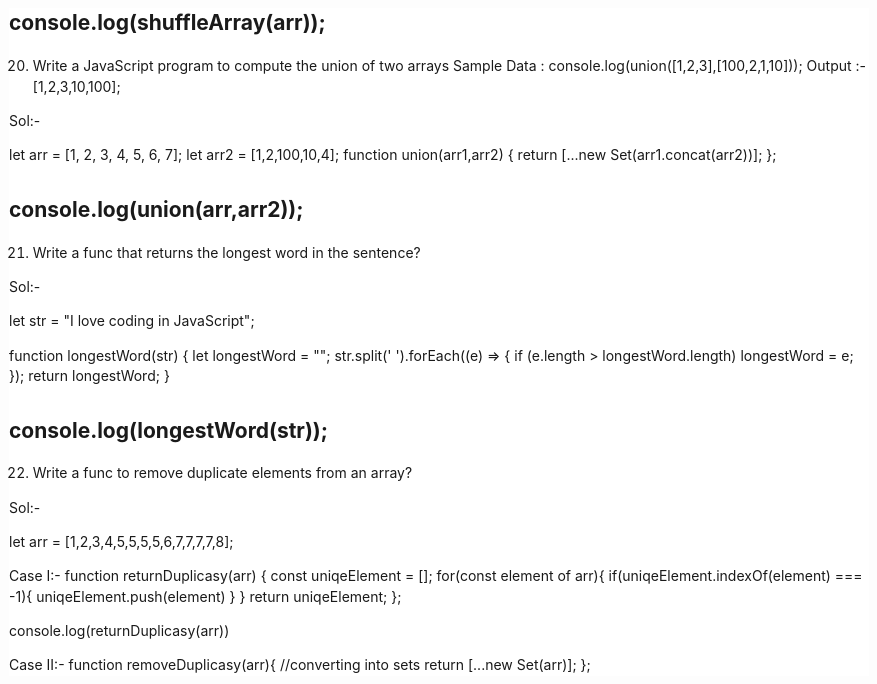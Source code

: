 console.log(shuffleArray(arr));
----------------------------------------------------------------------------------
20. Write a JavaScript program to compute the union of two arrays
Sample Data : 
console.log(union([1,2,3],[100,2,1,10]));
Output :- [1,2,3,10,100];

Sol:-

let arr = [1, 2, 3, 4, 5, 6, 7];
let arr2 = [1,2,100,10,4];
function union(arr1,arr2) {
  return [...new Set(arr1.concat(arr2))];
};

console.log(union(arr,arr2));
----------------------------------------------------------------------------------
21. Write a func that returns the longest word in the sentence?

Sol:-

let str = "I love coding in JavaScript";

function longestWord(str) {
    let longestWord = "";
    str.split(' ').forEach((e) => {
        if (e.length > longestWord.length)
            longestWord = e;
    });
    return longestWord;
}

console.log(longestWord(str));
----------------------------------------------------------------------------------
22. Write a func to remove duplicate elements from an array?

Sol:-

let arr = [1,2,3,4,5,5,5,5,6,7,7,7,7,8];

Case I:-
function returnDuplicasy(arr) {
    const uniqeElement = [];
    for(const element of arr){
        if(uniqeElement.indexOf(element) === -1){
            uniqeElement.push(element)
        }
    }
    return uniqeElement;
};

console.log(returnDuplicasy(arr))

Case II:-
function removeDuplicasy(arr){
    //converting into sets
    return [...new Set(arr)];
};
